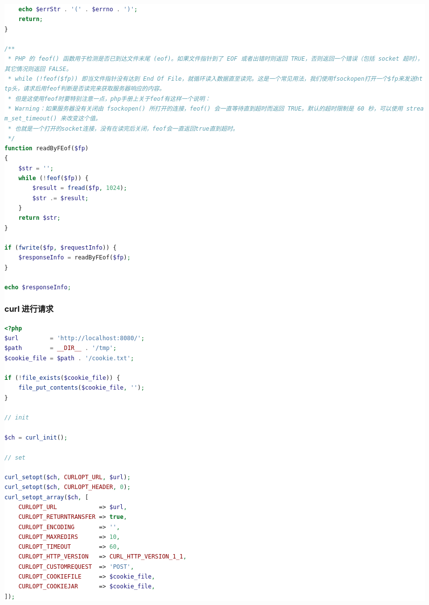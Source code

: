 ```php
    echo $errStr . '(' . $errno . ')';
    return;
}

/**
 * PHP 的 feof() 函数用于检测是否已到达文件末尾 (eof)。如果文件指针到了 EOF 或者出错时则返回 TRUE，否则返回一个错误（包括 socket 超时），其它情况则返回 FALSE。
 * while (!feof($fp)) 即当文件指针没有达到 End Of File，就循环读入数据直至读完。这是一个常见用法，我们使用fsockopen打开一个$fp来发送http头，请求后用feof判断是否读完来获取服务器响应的内容。
 * 但是这使用feof时要特别注意一点，php手册上关于feof有这样一个说明：
 * Warning：如果服务器没有关闭由 fsockopen() 所打开的连接，feof() 会一直等待直到超时而返回 TRUE。默认的超时限制是 60 秒，可以使用 stream_set_timeout() 来改变这个值。
 * 也就是一个打开的socket连接，没有在读完后关闭，feof会一直返回true直到超时。
 */
function readByFEof($fp)
{
    $str = '';
    while (!feof($fp)) {
        $result = fread($fp, 1024);
        $str .= $result;
    }
    return $str;
}

if (fwrite($fp, $requestInfo)) {
    $responseInfo = readByFEof($fp);
}

echo $responseInfo;
```

### curl 进行请求

```php
<?php
$url         = 'http://localhost:8080/';
$path        = __DIR__ . '/tmp';
$cookie_file = $path . '/cookie.txt';

if (!file_exists($cookie_file)) {
    file_put_contents($cookie_file, '');
}

// init

$ch = curl_init();

// set

curl_setopt($ch, CURLOPT_URL, $url);
curl_setopt($ch, CURLOPT_HEADER, 0);
curl_setopt_array($ch, [
    CURLOPT_URL            => $url,
    CURLOPT_RETURNTRANSFER => true,
    CURLOPT_ENCODING       => '',
    CURLOPT_MAXREDIRS      => 10,
    CURLOPT_TIMEOUT        => 60,
    CURLOPT_HTTP_VERSION   => CURL_HTTP_VERSION_1_1,
    CURLOPT_CUSTOMREQUEST  => 'POST',
    CURLOPT_COOKIEFILE     => $cookie_file,
    CURLOPT_COOKIEJAR      => $cookie_file,
]);

```